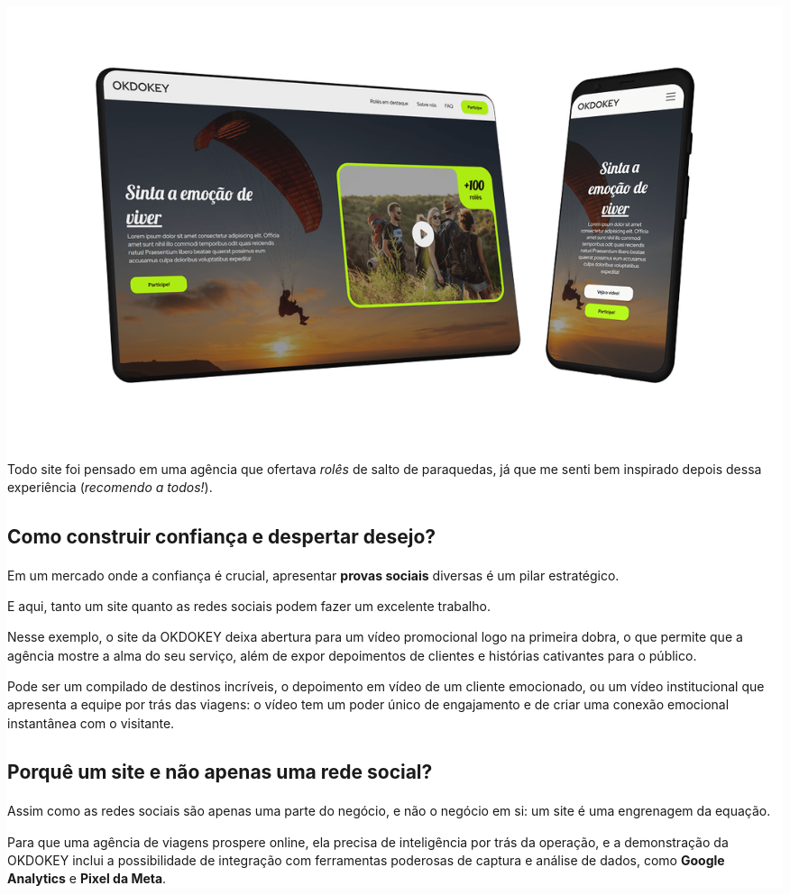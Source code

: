 ![Foto apresentando o mockup do site na visualização de Desktop e Mobile, lado a lado.](../../assets/photos/posts/okdokey-agencia-de-viagens_mockup-hero-section.png)

Todo site foi pensado em uma agência que ofertava *rolês* de salto de paraquedas, já que me senti bem inspirado depois dessa experiência (*recomendo a todos!*).

## Como construir confiança e despertar desejo?

Em um mercado onde a confiança é crucial, apresentar **provas sociais** diversas é um pilar estratégico.

E aqui, tanto um site quanto as redes sociais podem fazer um excelente trabalho.

Nesse exemplo, o site da OKDOKEY deixa abertura para um vídeo promocional logo na primeira dobra, o que permite que a agência mostre a alma do seu serviço, além de expor depoimentos de clientes e histórias cativantes para o público.

Pode ser um compilado de destinos incríveis, o depoimento em vídeo de um cliente emocionado, ou um vídeo institucional que apresenta a equipe por trás das viagens: o vídeo tem um poder único de engajamento e de criar uma conexão emocional instantânea com o visitante.

## Porquê um site e não apenas uma rede social?

Assim como as redes sociais são apenas uma parte do negócio, e não o negócio em si: um site é uma engrenagem da equação.

Para que uma agência de viagens prospere online, ela precisa de inteligência por trás da operação, e a demonstração da OKDOKEY inclui a possibilidade de integração com ferramentas poderosas de captura e análise de dados, como **Google Analytics** e **Pixel da Meta**.
